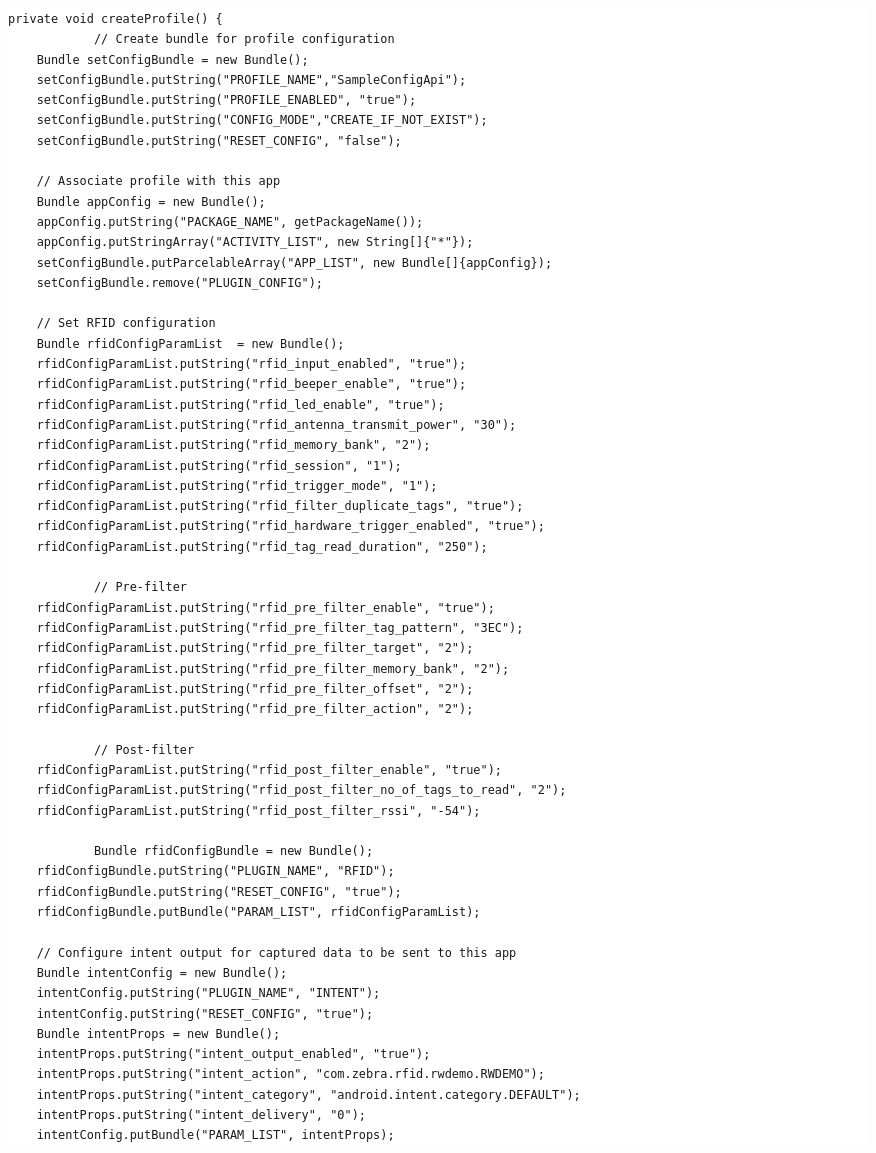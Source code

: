     private void createProfile() { 
    			// Create bundle for profile configuration
        Bundle setConfigBundle = new Bundle();
        setConfigBundle.putString("PROFILE_NAME","SampleConfigApi");
        setConfigBundle.putString("PROFILE_ENABLED", "true");
        setConfigBundle.putString("CONFIG_MODE","CREATE_IF_NOT_EXIST");
        setConfigBundle.putString("RESET_CONFIG", "false");

        // Associate profile with this app
        Bundle appConfig = new Bundle();
        appConfig.putString("PACKAGE_NAME", getPackageName());
        appConfig.putStringArray("ACTIVITY_LIST", new String[]{"*"});
        setConfigBundle.putParcelableArray("APP_LIST", new Bundle[]{appConfig});
        setConfigBundle.remove("PLUGIN_CONFIG");

        // Set RFID configuration
        Bundle rfidConfigParamList  = new Bundle();
        rfidConfigParamList.putString("rfid_input_enabled", "true");
        rfidConfigParamList.putString("rfid_beeper_enable", "true");
        rfidConfigParamList.putString("rfid_led_enable", "true");
        rfidConfigParamList.putString("rfid_antenna_transmit_power", "30");
        rfidConfigParamList.putString("rfid_memory_bank", "2");
        rfidConfigParamList.putString("rfid_session", "1");
        rfidConfigParamList.putString("rfid_trigger_mode", "1");
        rfidConfigParamList.putString("rfid_filter_duplicate_tags", "true");
        rfidConfigParamList.putString("rfid_hardware_trigger_enabled", "true");
        rfidConfigParamList.putString("rfid_tag_read_duration", "250");

    			// Pre-filter
        rfidConfigParamList.putString("rfid_pre_filter_enable", "true");
        rfidConfigParamList.putString("rfid_pre_filter_tag_pattern", "3EC");
        rfidConfigParamList.putString("rfid_pre_filter_target", "2");
        rfidConfigParamList.putString("rfid_pre_filter_memory_bank", "2");
        rfidConfigParamList.putString("rfid_pre_filter_offset", "2");
        rfidConfigParamList.putString("rfid_pre_filter_action", "2");

    			// Post-filter
        rfidConfigParamList.putString("rfid_post_filter_enable", "true");
        rfidConfigParamList.putString("rfid_post_filter_no_of_tags_to_read", "2");
        rfidConfigParamList.putString("rfid_post_filter_rssi", "-54");

    			Bundle rfidConfigBundle = new Bundle();
        rfidConfigBundle.putString("PLUGIN_NAME", "RFID");
        rfidConfigBundle.putString("RESET_CONFIG", "true");
        rfidConfigBundle.putBundle("PARAM_LIST", rfidConfigParamList);

        // Configure intent output for captured data to be sent to this app
        Bundle intentConfig = new Bundle();
        intentConfig.putString("PLUGIN_NAME", "INTENT");
        intentConfig.putString("RESET_CONFIG", "true");
        Bundle intentProps = new Bundle();
        intentProps.putString("intent_output_enabled", "true");
        intentProps.putString("intent_action", "com.zebra.rfid.rwdemo.RWDEMO");
        intentProps.putString("intent_category", "android.intent.category.DEFAULT");
        intentProps.putString("intent_delivery", "0");
        intentConfig.putBundle("PARAM_LIST", intentProps);
